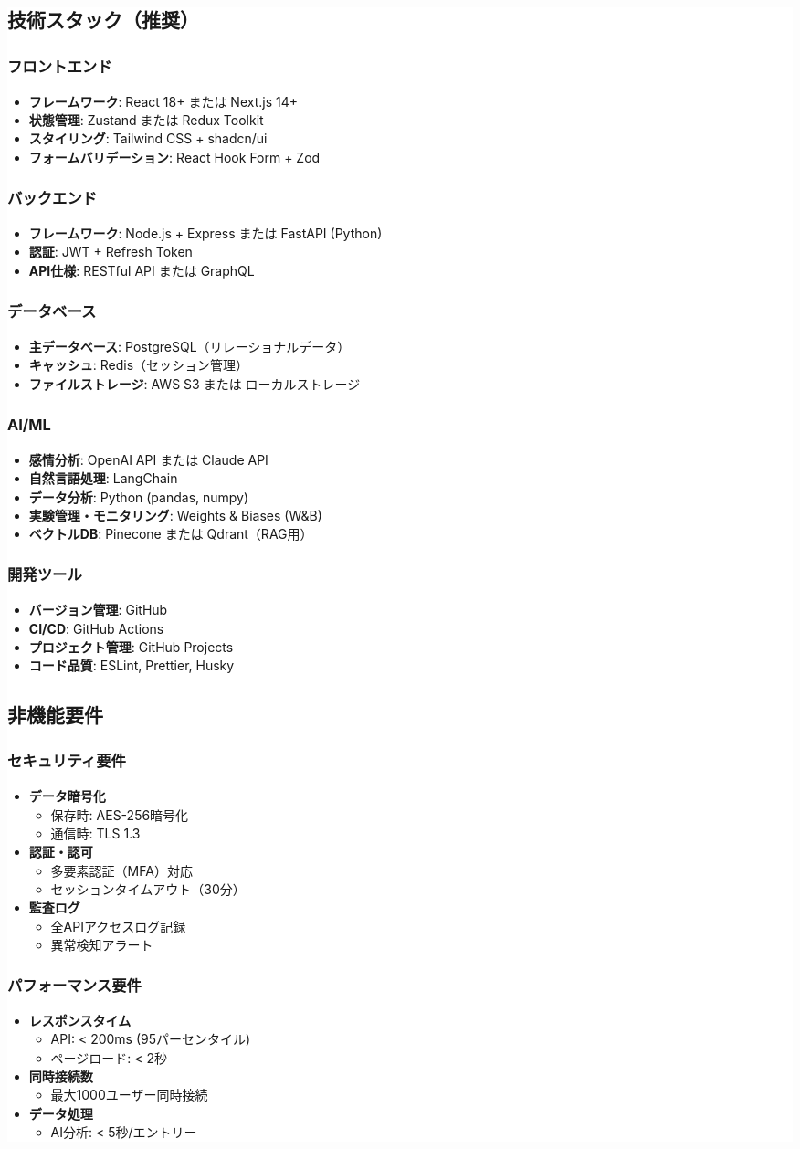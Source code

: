 ## 技術スタック（推奨）
### フロントエンド
- **フレームワーク**: React 18+ または Next.js 14+
- **状態管理**: Zustand または Redux Toolkit
- **スタイリング**: Tailwind CSS + shadcn/ui
- **フォームバリデーション**: React Hook Form + Zod

### バックエンド
- **フレームワーク**: Node.js + Express または FastAPI (Python)
- **認証**: JWT + Refresh Token
- **API仕様**: RESTful API または GraphQL

### データベース
- **主データベース**: PostgreSQL（リレーショナルデータ）
- **キャッシュ**: Redis（セッション管理）
- **ファイルストレージ**: AWS S3 または ローカルストレージ

### AI/ML
- **感情分析**: OpenAI API または Claude API
- **自然言語処理**: LangChain
- **データ分析**: Python (pandas, numpy)
- **実験管理・モニタリング**: Weights & Biases (W&B)
- **ベクトルDB**: Pinecone または Qdrant（RAG用）

### 開発ツール
- **バージョン管理**: GitHub
- **CI/CD**: GitHub Actions
- **プロジェクト管理**: GitHub Projects
- **コード品質**: ESLint, Prettier, Husky

## 非機能要件

### セキュリティ要件
- **データ暗号化**
  - 保存時: AES-256暗号化
  - 通信時: TLS 1.3
- **認証・認可**
  - 多要素認証（MFA）対応
  - セッションタイムアウト（30分）
- **監査ログ**
  - 全APIアクセスログ記録
  - 異常検知アラート

### パフォーマンス要件
- **レスポンスタイム**
  - API: < 200ms (95パーセンタイル)
  - ページロード: < 2秒
- **同時接続数**
  - 最大1000ユーザー同時接続
- **データ処理**
  - AI分析: < 5秒/エントリー
